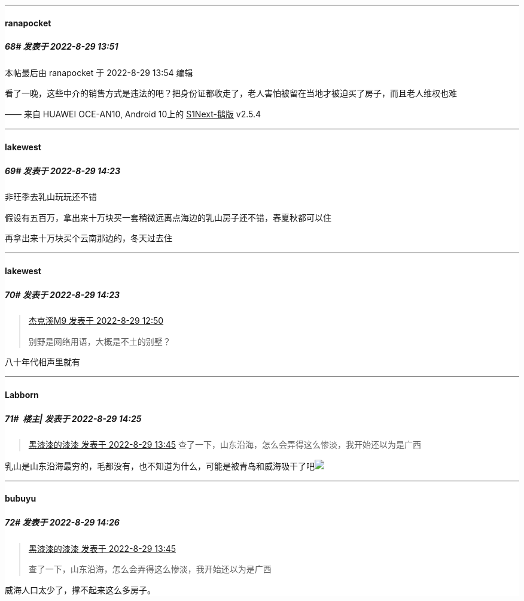 

*****

####  ranapocket  
##### 68#       发表于 2022-8-29 13:51

 本帖最后由 ranapocket 于 2022-8-29 13:54 编辑 

看了一晚，这些中介的销售方式是违法的吧？把身份证都收走了，老人害怕被留在当地才被迫买了房子，而且老人维权也难

—— 来自 HUAWEI OCE-AN10, Android 10上的 [S1Next-鹅版](https://github.com/ykrank/S1-Next/releases) v2.5.4



*****

####  lakewest  
##### 69#       发表于 2022-8-29 14:23

非旺季去乳山玩玩还不错

假设有五百万，拿出来十万块买一套稍微远离点海边的乳山房子还不错，春夏秋都可以住

再拿出来十万块买个云南那边的，冬天过去住

*****

####  lakewest  
##### 70#       发表于 2022-8-29 14:23

<blockquote><a href="httphttps://bbs.saraba1st.com/2b/forum.php?mod=redirect&amp;goto=findpost&amp;pid=57259401&amp;ptid=2089729" target="_blank">杰克溪M9 发表于 2022-8-29 12:50</a>

别野是网络用语，大概是不土的别墅？</blockquote>
八十年代相声里就有

*****

####  Labborn  
##### 71#         楼主| 发表于 2022-8-29 14:25

<blockquote><a href="httphttps://bbs.saraba1st.com/2b/forum.php?mod=redirect&amp;goto=findpost&amp;pid=57260049&amp;ptid=2089729" target="_blank">黑漆漆的漆漆 发表于 2022-8-29 13:45</a>
查了一下，山东沿海，怎么会弄得这么惨淡，我开始还以为是广西</blockquote>
乳山是山东沿海最穷的，毛都没有，也不知道为什么，可能是被青岛和威海吸干了吧<img src="https://static.saraba1st.com/image/smiley/face2017/026.png" referrerpolicy="no-referrer">

*****

####  bubuyu  
##### 72#       发表于 2022-8-29 14:26

<blockquote><a href="httphttps://bbs.saraba1st.com/2b/forum.php?mod=redirect&amp;goto=findpost&amp;pid=57260049&amp;ptid=2089729" target="_blank">黑漆漆的漆漆 发表于 2022-8-29 13:45</a>

查了一下，山东沿海，怎么会弄得这么惨淡，我开始还以为是广西</blockquote>
威海人口太少了，撑不起来这么多房子。
